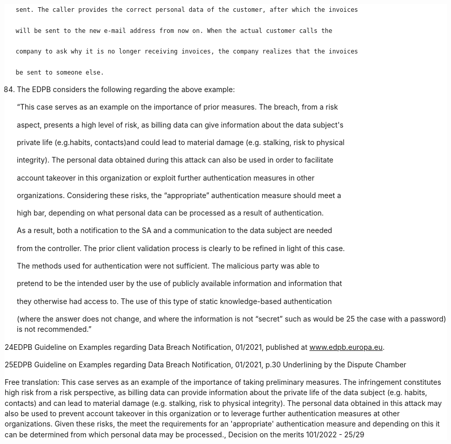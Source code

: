       sent. The caller provides the correct personal data of the customer, after which the invoices

       will be sent to the new e-mail address from now on. When the actual customer calls the

       company to ask why it is no longer receiving invoices, the company realizes that the invoices

       be sent to someone else.

 84. The EDPB considers the following regarding the above example:

       “This case serves as an example on the importance of prior measures. The breach, from a risk

       aspect, presents a high level of risk, as billing data can give information about the data subject's

       private life (e.g.habits, contacts)and could lead to material damage (e.g. stalking, risk to physical

       integrity). The personal data obtained during this attack can also be used in order to facilitate

       account takeover in this organization or exploit further authentication measures in other

       organizations. Considering these risks, the “appropriate” authentication measure should meet a

       high bar, depending on what personal data can be processed as a result of authentication.

       As a result, both a notification to the SA and a communication to the data subject are needed

       from the controller. The prior client validation process is clearly to be refined in light of this case.

       The methods used for authentication were not sufficient. The malicious party was able to

       pretend to be the intended user by the use of publicly available information and information that

       they otherwise had access to. The use of this type of static knowledge-based authentication

       (where the answer does not change, and where the information is not “secret” such as would be
                                                         25
       the case with a password) is not recommended.”

24EDPB Guideline on Examples regarding Data Breach Notification, 01/2021, published at www.edpb.europa.eu.

25EDPB Guideline on Examples regarding Data Breach Notification, 01/2021, p.30
Underlining by the Dispute Chamber

Free translation: This case serves as an example of the importance of taking preliminary measures. The infringement constitutes
high risk from a risk perspective, as billing data can provide information about the private life of the data subject
(e.g. habits, contacts) and can lead to material damage (e.g. stalking, risk to physical integrity). The
personal data obtained in this attack may also be used to prevent account takeover in this organization
or to leverage further authentication measures at other organizations. Given these risks, the
meet the requirements for an 'appropriate' authentication measure and depending on this it can be determined from which personal data
may be processed., Decision on the merits 101/2022 - 25/29
